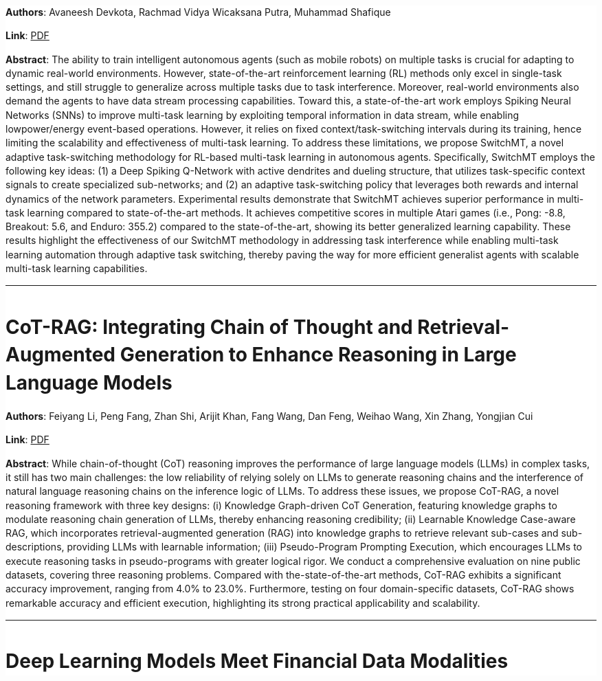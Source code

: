 **Authors**: Avaneesh Devkota, Rachmad Vidya Wicaksana Putra, Muhammad Shafique  

**Link**: [PDF](https://arxiv.org/pdf/2504.13541)  

**Abstract**: The ability to train intelligent autonomous agents (such as mobile robots) on multiple tasks is crucial for adapting to dynamic real-world environments. However, state-of-the-art reinforcement learning (RL) methods only excel in single-task settings, and still struggle to generalize across multiple tasks due to task interference. Moreover, real-world environments also demand the agents to have data stream processing capabilities. Toward this, a state-of-the-art work employs Spiking Neural Networks (SNNs) to improve multi-task learning by exploiting temporal information in data stream, while enabling lowpower/energy event-based operations. However, it relies on fixed context/task-switching intervals during its training, hence limiting the scalability and effectiveness of multi-task learning. To address these limitations, we propose SwitchMT, a novel adaptive task-switching methodology for RL-based multi-task learning in autonomous agents. Specifically, SwitchMT employs the following key ideas: (1) a Deep Spiking Q-Network with active dendrites and dueling structure, that utilizes task-specific context signals to create specialized sub-networks; and (2) an adaptive task-switching policy that leverages both rewards and internal dynamics of the network parameters. Experimental results demonstrate that SwitchMT achieves superior performance in multi-task learning compared to state-of-the-art methods. It achieves competitive scores in multiple Atari games (i.e., Pong: -8.8, Breakout: 5.6, and Enduro: 355.2) compared to the state-of-the-art, showing its better generalized learning capability. These results highlight the effectiveness of our SwitchMT methodology in addressing task interference while enabling multi-task learning automation through adaptive task switching, thereby paving the way for more efficient generalist agents with scalable multi-task learning capabilities. 

---
# CoT-RAG: Integrating Chain of Thought and Retrieval-Augmented Generation to Enhance Reasoning in Large Language Models 

**Authors**: Feiyang Li, Peng Fang, Zhan Shi, Arijit Khan, Fang Wang, Dan Feng, Weihao Wang, Xin Zhang, Yongjian Cui  

**Link**: [PDF](https://arxiv.org/pdf/2504.13534)  

**Abstract**: While chain-of-thought (CoT) reasoning improves the performance of large language models (LLMs) in complex tasks, it still has two main challenges: the low reliability of relying solely on LLMs to generate reasoning chains and the interference of natural language reasoning chains on the inference logic of LLMs. To address these issues, we propose CoT-RAG, a novel reasoning framework with three key designs: (i) Knowledge Graph-driven CoT Generation, featuring knowledge graphs to modulate reasoning chain generation of LLMs, thereby enhancing reasoning credibility; (ii) Learnable Knowledge Case-aware RAG, which incorporates retrieval-augmented generation (RAG) into knowledge graphs to retrieve relevant sub-cases and sub-descriptions, providing LLMs with learnable information; (iii) Pseudo-Program Prompting Execution, which encourages LLMs to execute reasoning tasks in pseudo-programs with greater logical rigor. We conduct a comprehensive evaluation on nine public datasets, covering three reasoning problems. Compared with the-state-of-the-art methods, CoT-RAG exhibits a significant accuracy improvement, ranging from 4.0% to 23.0%. Furthermore, testing on four domain-specific datasets, CoT-RAG shows remarkable accuracy and efficient execution, highlighting its strong practical applicability and scalability. 

---
# Deep Learning Models Meet Financial Data Modalities 
